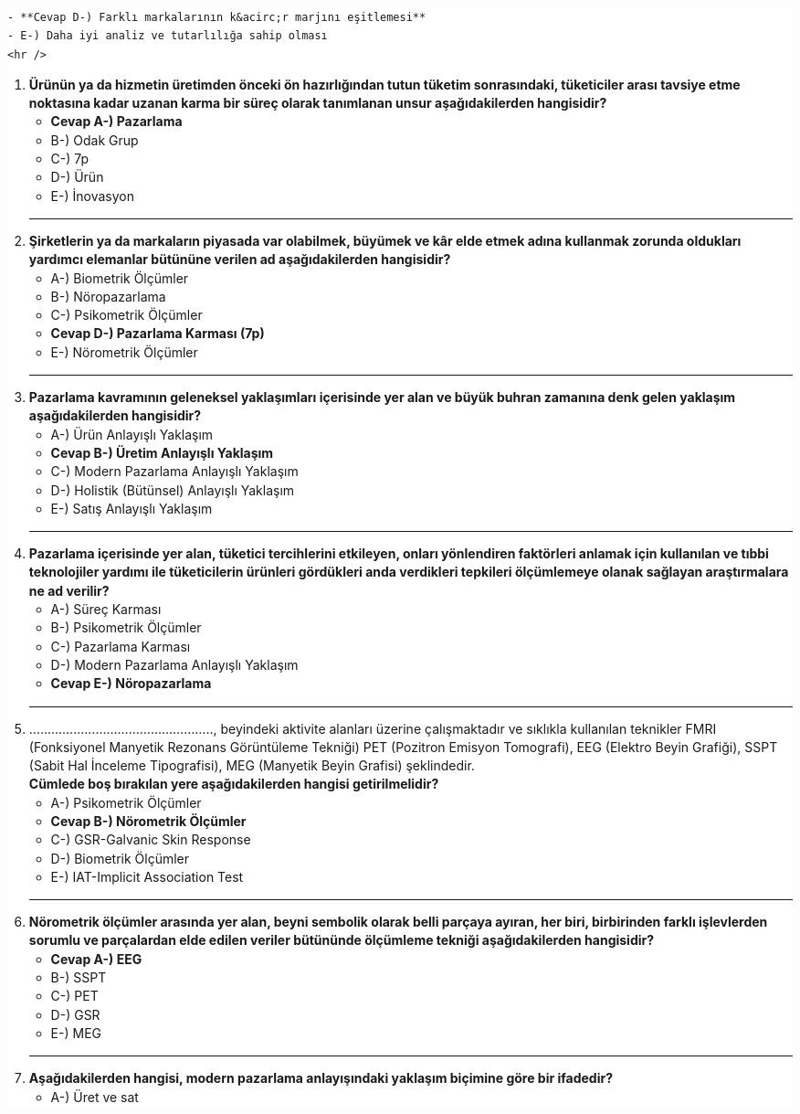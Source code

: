     - **Cevap D-) Farklı markalarının k&acirc;r marjını eşitlemesi**
    - E-) Daha iyi analiz ve tutarlılığa sahip olması
    <hr />
1. <strong>&Uuml;r&uuml;n&uuml;n ya da hizmetin &uuml;retimden &ouml;nceki &ouml;n hazırlığından tutun t&uuml;ketim sonrasındaki, t&uuml;keticiler arası tavsiye etme noktasına kadar uzanan karma bir s&uuml;re&ccedil; olarak tanımlanan unsur aşağıdakilerden hangisidir?</strong>
    - **Cevap A-) Pazarlama**
    - B-) Odak Grup
    - C-) 7p
    - D-) &Uuml;r&uuml;n
    - E-) İnovasyon
    <hr />
1. <strong>Şirketlerin ya da markaların piyasada var olabilmek, b&uuml;y&uuml;mek ve k&acirc;r elde etmek adına kullanmak zorunda oldukları yardımcı elemanlar b&uuml;t&uuml;n&uuml;ne verilen ad aşağıdakilerden hangisidir?</strong>
    - A-) Biometrik &Ouml;l&ccedil;&uuml;mler
    - B-) N&ouml;ropazarlama
    - C-) Psikometrik &Ouml;l&ccedil;&uuml;mler
    - **Cevap D-) Pazarlama Karması (7p)**
    - E-) N&ouml;rometrik &Ouml;l&ccedil;&uuml;mler
    <hr />
1. <strong>Pazarlama kavramının geleneksel yaklaşımları i&ccedil;erisinde yer alan ve b&uuml;y&uuml;k buhran zamanına denk gelen yaklaşım aşağıdakilerden hangisidir?</strong>
    - A-) &Uuml;r&uuml;n Anlayışlı Yaklaşım
    - **Cevap B-) &Uuml;retim Anlayışlı Yaklaşım**
    - C-) Modern Pazarlama Anlayışlı Yaklaşım
    - D-) Holistik (B&uuml;t&uuml;nsel) Anlayışlı Yaklaşım
    - E-) Satış Anlayışlı Yaklaşım
    <hr />
1. <strong>Pazarlama i&ccedil;erisinde yer alan, t&uuml;ketici tercihlerini etkileyen, onları y&ouml;nlendiren fakt&ouml;rleri anlamak i&ccedil;in kullanılan ve tıbbi teknolojiler yardımı ile t&uuml;keticilerin &uuml;r&uuml;nleri g&ouml;rd&uuml;kleri anda verdikleri tepkileri &ouml;l&ccedil;&uuml;mlemeye olanak sağlayan araştırmalara ne ad verilir?</strong>
    - A-) S&uuml;re&ccedil; Karması
    - B-) Psikometrik &Ouml;l&ccedil;&uuml;mler
    - C-) Pazarlama Karması
    - D-) Modern Pazarlama Anlayışlı Yaklaşım
    - **Cevap E-) N&ouml;ropazarlama**
    <hr />
1. &hellip;&hellip;&hellip;&hellip;&hellip;&hellip;&hellip;&hellip;&hellip;&hellip;&hellip;&hellip;&hellip;&hellip;&hellip;&hellip;.., beyindeki aktivite alanları &uuml;zerine &ccedil;alışmaktadır ve sıklıkla kullanılan teknikler FMRI (Fonksiyonel Manyetik Rezonans G&ouml;r&uuml;nt&uuml;leme Tekniği) PET (Pozitron Emisyon Tomografi), EEG (Elektro Beyin Grafiği), SSPT (Sabit Hal İnceleme Tipografisi), MEG (Manyetik Beyin Grafisi) şeklindedir.<br />
<strong>C&uuml;mlede boş bırakılan yere aşağıdakilerden hangisi getirilmelidir?</strong>
    - A-) Psikometrik &Ouml;l&ccedil;&uuml;mler
    - **Cevap B-) N&ouml;rometrik &Ouml;l&ccedil;&uuml;mler**
    - C-) GSR-Galvanic Skin Response
    - D-) Biometrik &Ouml;l&ccedil;&uuml;mler
    - E-) IAT-Implicit Association Test
    <hr />
1. <strong>N&ouml;rometrik &ouml;l&ccedil;&uuml;mler arasında yer alan, beyni sembolik olarak belli par&ccedil;aya ayıran, her biri, birbirinden farklı işlevlerden sorumlu ve par&ccedil;alardan elde edilen veriler b&uuml;t&uuml;n&uuml;nde &ouml;l&ccedil;&uuml;mleme tekniği aşağıdakilerden hangisidir?</strong>
    - **Cevap A-) EEG**
    - B-) SSPT
    - C-) PET
    - D-) GSR
    - E-) MEG
    <hr />
1. <strong>Aşağıdakilerden hangisi, modern pazarlama anlayışındaki yaklaşım bi&ccedil;imine g&ouml;re bir ifadedir?</strong>
    - A-) &Uuml;ret ve sat